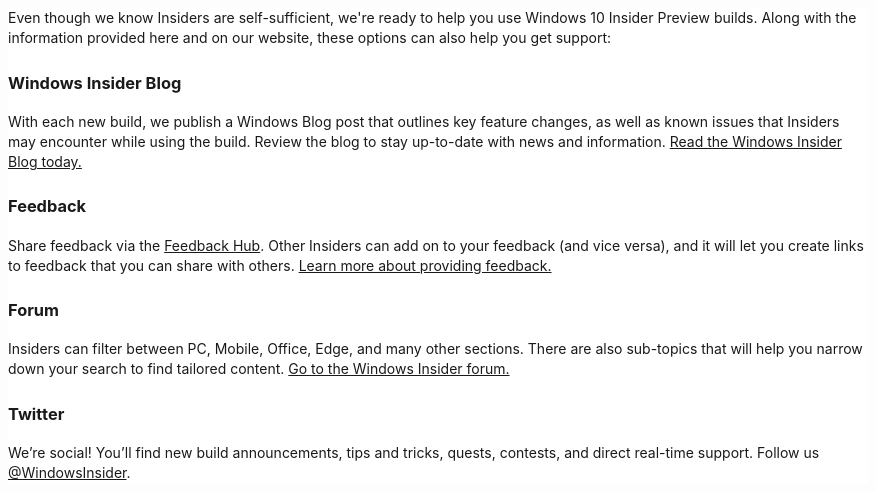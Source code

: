 Even though we know Insiders are self-sufficient, we're ready to help you use Windows 10 Insider Preview builds. Along with the information provided here and on our website, these options can also help you get support:

### Windows Insider Blog

With each new build, we publish a Windows Blog post that outlines key feature changes, as well as known issues that Insiders may encounter while using the build. Review the blog to stay up-to-date with news and information. [Read the Windows Insider Blog today.](https://blogs.windows.com/windowsexperience/tag/windows-insider-program)

### Feedback

Share feedback via the [Feedback Hub](insiderhub://home/). Other Insiders can add on to your feedback (and vice versa), and it will let you create links to feedback that you can share with others. [Learn more about providing feedback.](feedback.md)

### Forum

Insiders can filter between PC, Mobile, Office, Edge, and many other sections. There are also sub-topics that will help you narrow down your search to find tailored content. [Go to the Windows Insider forum.](https://answers.microsoft.com/en-us/insider?OCID=WIP_r_Welcome3_Body_InsidersForum)

### Twitter

We’re social! You’ll find new build announcements, tips and tricks, quests, contests, and direct real-time support. Follow us [@WindowsInsider](https://twitter.com/windowsinsider).
